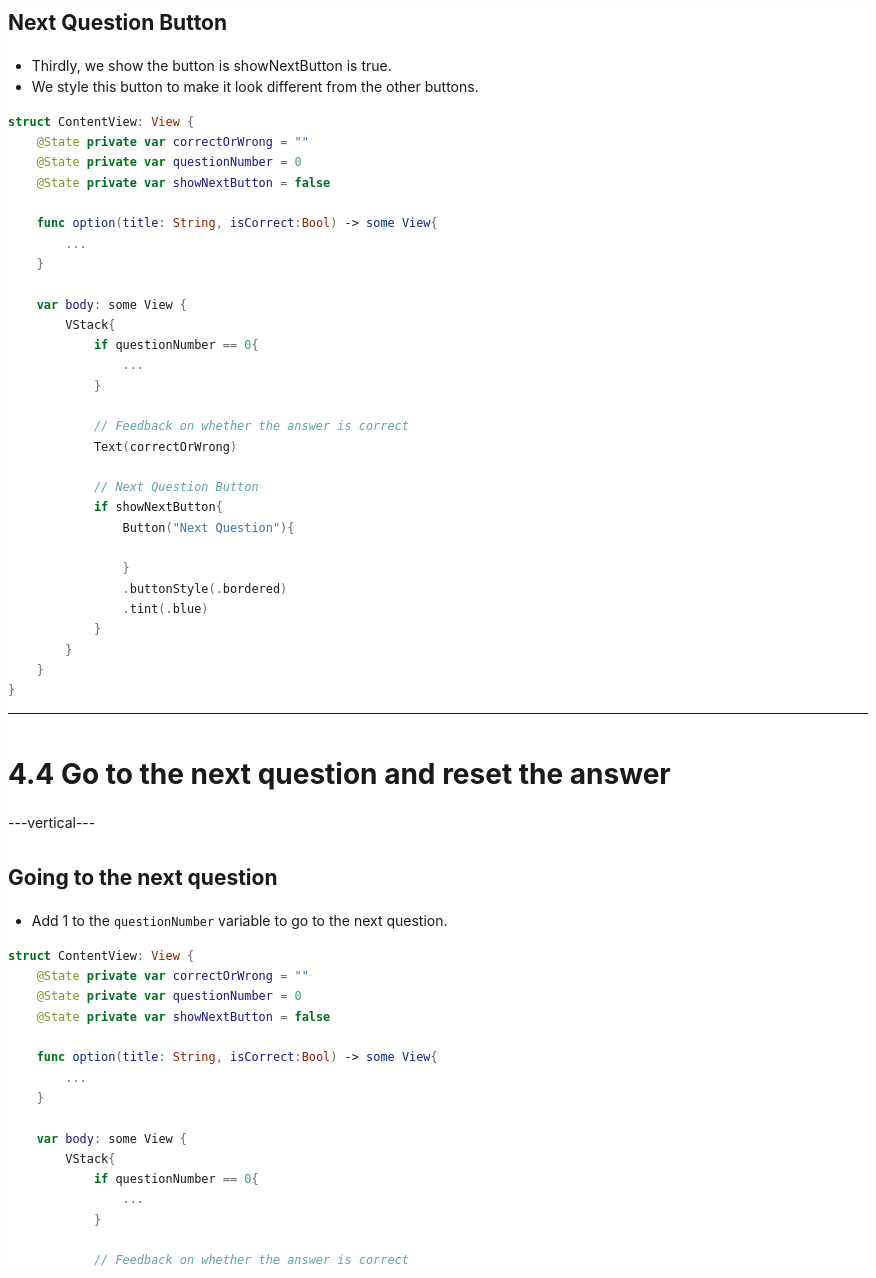 ## Next Question Button

- Thirdly, we show the button is showNextButton is true.
- We style this button to make it look different from the other buttons.

```swift
struct ContentView: View {
    @State private var correctOrWrong = ""
    @State private var questionNumber = 0
    @State private var showNextButton = false

    func option(title: String, isCorrect:Bool) -> some View{
        ...
    }

    var body: some View {
        VStack{
            if questionNumber == 0{
                ...
            }
            
            // Feedback on whether the answer is correct
            Text(correctOrWrong)

            // Next Question Button
            if showNextButton{
                Button("Next Question"){
                   
                }
                .buttonStyle(.bordered)
                .tint(.blue)
            }
        }
    }
}
```

---

# 4.4 Go to the next question and reset the answer

---vertical---

## Going to the next question

- Add 1 to the `questionNumber` variable to go to the next question.

```swift
struct ContentView: View {
    @State private var correctOrWrong = ""
    @State private var questionNumber = 0
    @State private var showNextButton = false

    func option(title: String, isCorrect:Bool) -> some View{
        ...
    }

    var body: some View {
        VStack{
            if questionNumber == 0{
                ...
            }
            
            // Feedback on whether the answer is correct
```